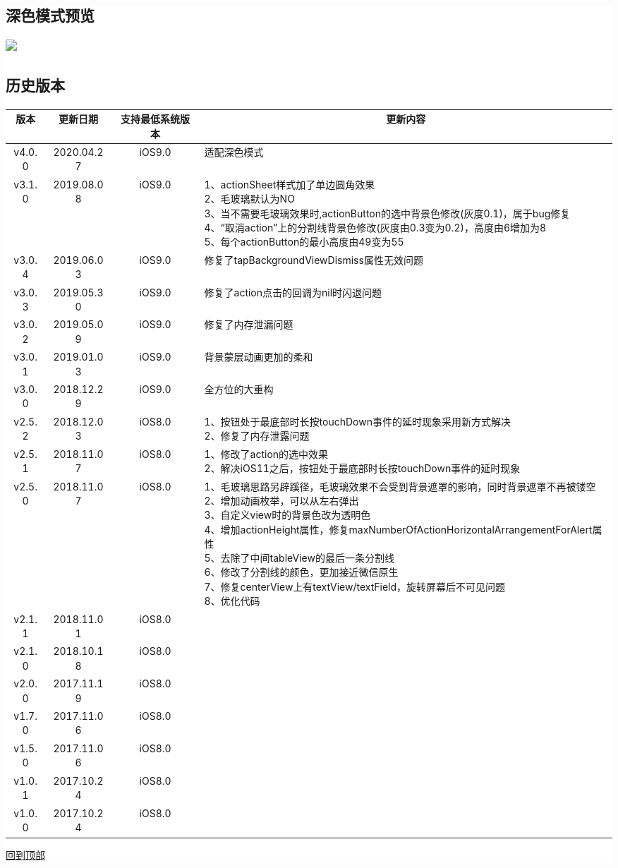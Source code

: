 
## 深色模式预览
[![](https://raw.githubusercontent.com/wiki/SPStore/SPAlertController/Screetshots/1.png)](https://raw.githubusercontent.com/wiki/SPStore/SPAlertController/Screetshots/1.png)

## 历史版本
|  版本 | 更新日期 | 支持最低系统版本 |更新内容 |
| :------------:| :------------:| :------------:|------------|
|v4.0.0|2020.04.27|iOS9.0|适配深色模式|
|v3.1.0|2019.08.08|iOS9.0|1、actionSheet样式加了单边圆角效果<br>2、毛玻璃默认为NO<br>3、当不需要毛玻璃效果时,actionButton的选中背景色修改(灰度0.1)，属于bug修复<br>4、“取消action”上的分割线背景色修改(灰度由0.3变为0.2)，高度由6增加为8<br>5、每个actionButton的最小高度由49变为55|
|v3.0.4|2019.06.03|iOS9.0|修复了tapBackgroundViewDismiss属性无效问题|
|v3.0.3|2019.05.30|iOS9.0|修复了action点击的回调为nil时闪退问题|
|v3.0.2|2019.05.09|iOS9.0|修复了内存泄漏问题|
|v3.0.1|2019.01.03|iOS9.0|背景蒙层动画更加的柔和|
|v3.0.0|2018.12.29|iOS9.0|全方位的大重构|
|v2.5.2|2018.12.03|iOS8.0|1、按钮处于最底部时长按touchDown事件的延时现象采用新方式解决<br>2、修复了内存泄露问题|
|v2.5.1|2018.11.07|iOS8.0|1、修改了action的选中效果<br>2、解决iOS11之后，按钮处于最底部时长按touchDown事件的延时现象|
|v2.5.0|2018.11.07|iOS8.0|1、毛玻璃思路另辟蹊径，毛玻璃效果不会受到背景遮罩的影响，同时背景遮罩不再被镂空<br>2、增加动画枚举，可以从左右弹出<br>3、自定义view时的背景色改为透明色<br>4、增加actionHeight属性，修复maxNumberOfActionHorizontalArrangementForAlert属性<br>5、去除了中间tableView的最后一条分割线<br>6、修改了分割线的颜色，更加接近微信原生<br>7、修复centerView上有textView/textField，旋转屏幕后不可见问题<br>8、优化代码|
|v2.1.1|2018.11.01|iOS8.0||
|v2.1.0|2018.10.18|iOS8.0||
|v2.0.0|2017.11.19|iOS8.0||
|v1.7.0|2017.11.06|iOS8.0||
|v1.5.0|2017.11.06|iOS8.0||
|v1.0.1|2017.10.24|iOS8.0||
|v1.0.0|2017.10.24|iOS8.0|||

[回到顶部](#目录) 
